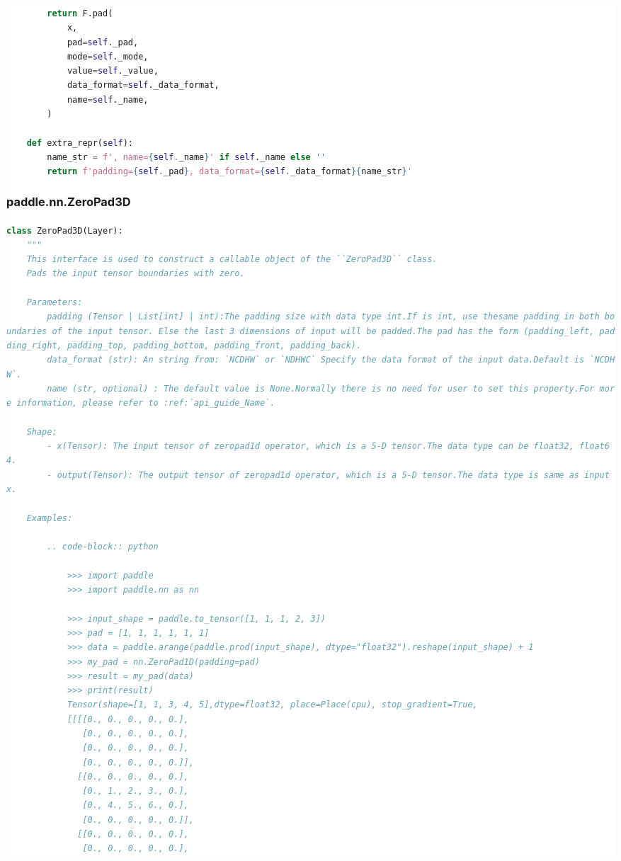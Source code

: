 ```python
        return F.pad(
            x,
            pad=self._pad,
            mode=self._mode,
            value=self._value,
            data_format=self._data_format,
            name=self._name,
        )

    def extra_repr(self):
        name_str = f', name={self._name}' if self._name else ''
        return f'padding={self._pad}, data_format={self._data_format}{name_str}'
```

### paddle.nn.ZeroPad3D

```python
class ZeroPad3D(Layer):
    """
    This interface is used to construct a callable object of the ``ZeroPad3D`` class.
    Pads the input tensor boundaries with zero.

    Parameters:
        padding (Tensor | List[int] | int):The padding size with data type int.If is int, use thesame padding in both boundaries of the input tensor. Else the last 3 dimensions of input will be padded.The pad has the form (padding_left, padding_right, padding_top, padding_bottom, padding_front, padding_back).
        data_format (str): An string from: `NCDHW` or `NDHWC` Specify the data format of the input data.Default is `NCDHW`.
        name (str, optional) : The default value is None.Normally there is no need for user to set this property.For more information, please refer to :ref:`api_guide_Name`.

    Shape:
        - x(Tensor): The input tensor of zeropad1d operator, which is a 5-D tensor.The data type can be float32, float64.
        - output(Tensor): The output tensor of zeropad1d operator, which is a 5-D tensor.The data type is same as input x.

    Examples:

        .. code-block:: python

            >>> import paddle
            >>> import paddle.nn as nn

            >>> input_shape = paddle.to_tensor([1, 1, 1, 2, 3])
            >>> pad = [1, 1, 1, 1, 1, 1]
            >>> data = paddle.arange(paddle.prod(input_shape), dtype="float32").reshape(input_shape) + 1
            >>> my_pad = nn.ZeroPad1D(padding=pad)
            >>> result = my_pad(data)
            >>> print(result)
            Tensor(shape=[1, 1, 3, 4, 5],dtype=float32, place=Place(cpu), stop_gradient=True,
            [[[[0., 0., 0., 0., 0.],
               [0., 0., 0., 0., 0.],
               [0., 0., 0., 0., 0.],
               [0., 0., 0., 0., 0.]],
              [[0., 0., 0., 0., 0.],
               [0., 1., 2., 3., 0.],
               [0., 4., 5., 6., 0.],
               [0., 0., 0., 0., 0.]],
              [[0., 0., 0., 0., 0.],
               [0., 0., 0., 0., 0.],
```